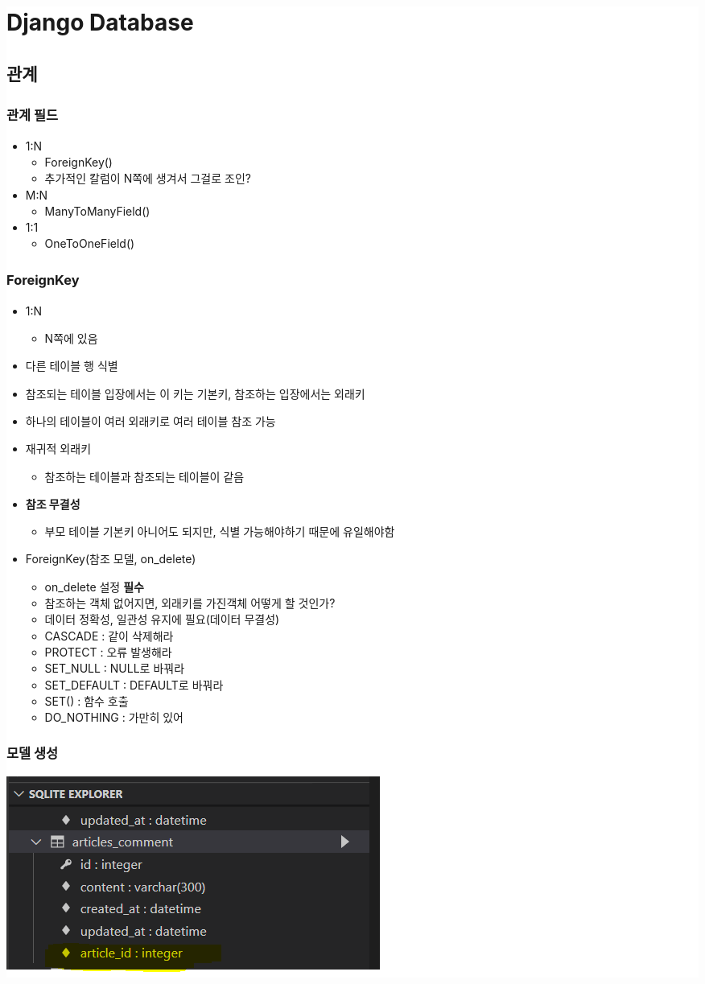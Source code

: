 # Django Database

## 관계

### 관계 필드

* 1:N
  * ForeignKey()
  * 추가적인 칼럼이 N쪽에 생겨서 그걸로 조인?
* M:N
  * ManyToManyField()
* 1:1
  * OneToOneField()

### ForeignKey

* 1:N
  * N쪽에 있음
* 다른 테이블 행 식별
* 참조되는 테이블 입장에서는 이 키는 기본키, 참조하는 입장에서는 외래키
* 하나의 테이블이 여러 외래키로 여러 테이블 참조 가능
* 재귀적 외래키
  * 참조하는 테이블과 참조되는 테이블이 같음
* **참조 무결성**
  * 부모 테이블 기본키 아니어도 되지만, 식별 가능해야하기 때문에 유일해야함

* ForeignKey(참조 모델, on_delete)
  * on_delete 설정 **필수**
  * 참조하는 객체 없어지면, 외래키를 가진객체 어떻게 할 것인가?
  * 데이터 정확성, 일관성 유지에 필요(데이터 무결성)
  * CASCADE : 같이 삭제해라
  * PROTECT : 오류 발생해라
  * SET_NULL : NULL로 바꿔라
  * SET_DEFAULT : DEFAULT로 바꿔라
  * SET() : 함수 호출
  * DO_NOTHING : 가만히 있어

### 모델 생성

![relationship1](img/relationship1.png)
